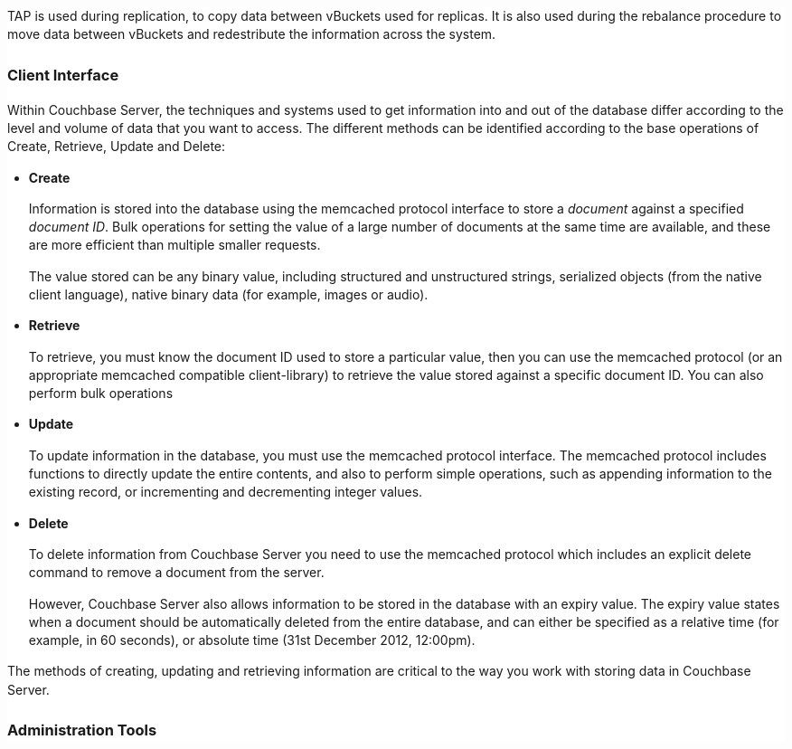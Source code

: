 TAP is used during replication, to copy data between vBuckets used for replicas.
It is also used during the rebalance procedure to move data between vBuckets and
redestribute the information across the system.

<a id="couchbase-introduction-architecture-clientinterface"></a>

### Client Interface

Within Couchbase Server, the techniques and systems used to get information into
and out of the database differ according to the level and volume of data that
you want to access. The different methods can be identified according to the
base operations of Create, Retrieve, Update and Delete:

 * **Create**

   Information is stored into the database using the memcached protocol interface
   to store a *document* against a specified *document ID*. Bulk operations for
   setting the value of a large number of documents at the same time are available,
   and these are more efficient than multiple smaller requests.

   The value stored can be any binary value, including structured and unstructured
   strings, serialized objects (from the native client language), native binary
   data (for example, images or audio).

 * **Retrieve**

   To retrieve, you must know the document ID used to store a particular value,
   then you can use the memcached protocol (or an appropriate memcached compatible
   client-library) to retrieve the value stored against a specific document ID. You
   can also perform bulk operations

 * **Update**

   To update information in the database, you must use the memcached protocol
   interface. The memcached protocol includes functions to directly update the
   entire contents, and also to perform simple operations, such as appending
   information to the existing record, or incrementing and decrementing integer
   values.

 * **Delete**

   To delete information from Couchbase Server you need to use the memcached
   protocol which includes an explicit delete command to remove a document from the
   server.

   However, Couchbase Server also allows information to be stored in the database
   with an expiry value. The expiry value states when a document should be
   automatically deleted from the entire database, and can either be specified as a
   relative time (for example, in 60 seconds), or absolute time (31st December
   2012, 12:00pm).

The methods of creating, updating and retrieving information are critical to the
way you work with storing data in Couchbase Server.

<a id="couchbase-introduction-architecture-administration"></a>

### Administration Tools

